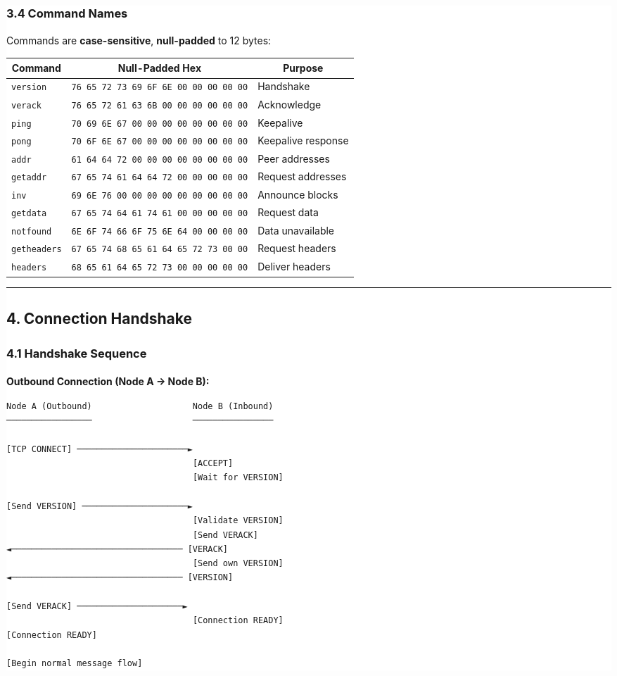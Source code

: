 ### 3.4 Command Names

Commands are **case-sensitive**, **null-padded** to 12 bytes:

| Command | Null-Padded Hex | Purpose |
|---------|-----------------|---------|
| `version` | `76 65 72 73 69 6F 6E 00 00 00 00 00` | Handshake |
| `verack` | `76 65 72 61 63 6B 00 00 00 00 00 00` | Acknowledge |
| `ping` | `70 69 6E 67 00 00 00 00 00 00 00 00` | Keepalive |
| `pong` | `70 6F 6E 67 00 00 00 00 00 00 00 00` | Keepalive response |
| `addr` | `61 64 64 72 00 00 00 00 00 00 00 00` | Peer addresses |
| `getaddr` | `67 65 74 61 64 64 72 00 00 00 00 00` | Request addresses |
| `inv` | `69 6E 76 00 00 00 00 00 00 00 00 00` | Announce blocks |
| `getdata` | `67 65 74 64 61 74 61 00 00 00 00 00` | Request data |
| `notfound` | `6E 6F 74 66 6F 75 6E 64 00 00 00 00` | Data unavailable |
| `getheaders` | `67 65 74 68 65 61 64 65 72 73 00 00` | Request headers |
| `headers` | `68 65 61 64 65 72 73 00 00 00 00 00` | Deliver headers |

---

## 4. Connection Handshake

### 4.1 Handshake Sequence

**Outbound Connection (Node A → Node B):**

```
Node A (Outbound)                    Node B (Inbound)
─────────────────                    ────────────────
 
[TCP CONNECT] ──────────────────────►
                                     [ACCEPT]
                                     [Wait for VERSION]
 
[Send VERSION] ─────────────────────►
                                     [Validate VERSION]
                                     [Send VERACK]
◄────────────────────────────────── [VERACK]
                                     [Send own VERSION]
◄────────────────────────────────── [VERSION]
 
[Send VERACK] ─────────────────────►
                                     [Connection READY]
[Connection READY]
 
[Begin normal message flow]
```
